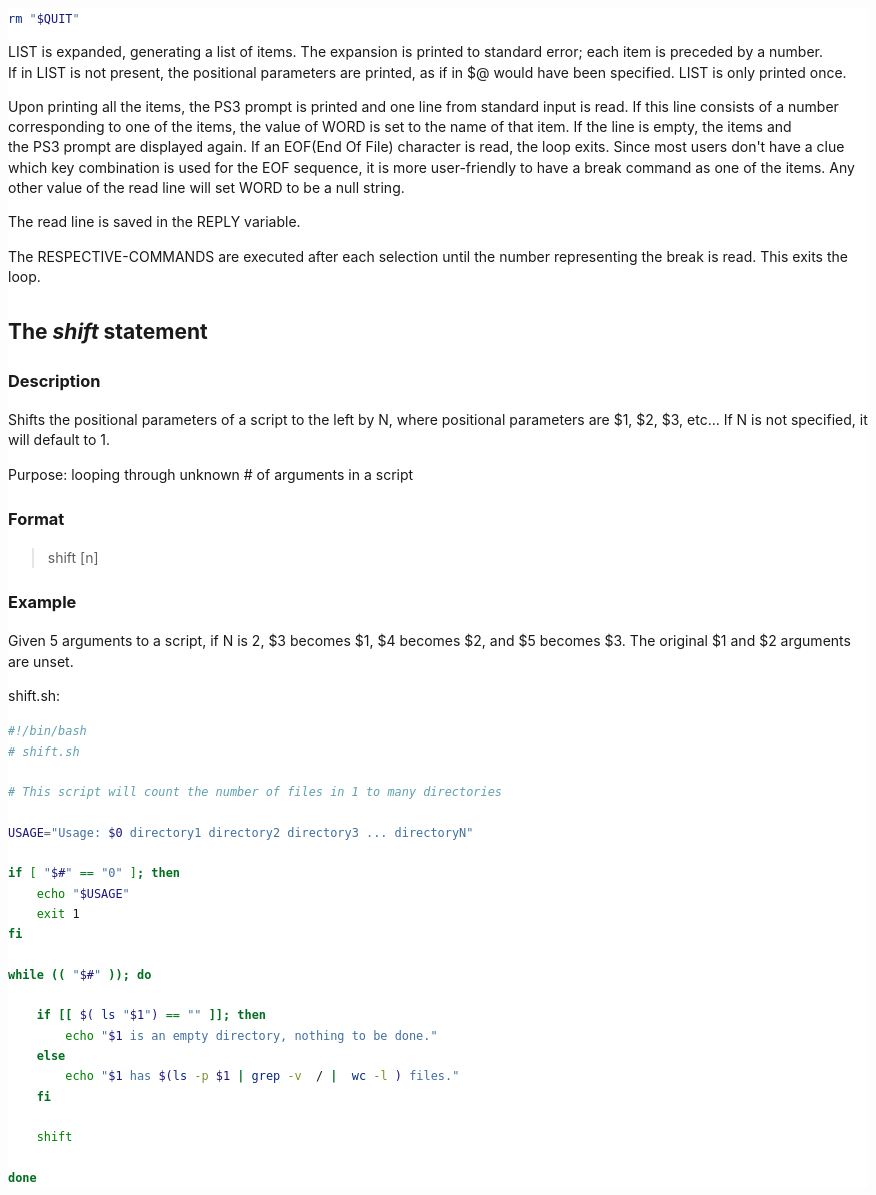 ```sh
rm "$QUIT"
```
LIST is expanded, generating a list of items. The expansion is printed to standard
error; each item is preceded by a number. If in LIST is not present, the positional
parameters are printed, as if in $@ would have been specified. LIST is only printed once.

Upon printing all the items, the PS3 prompt is printed and one line from standard
input is read. If this line consists of a number corresponding to one of the items,
the value of WORD is set to the name of that item. If the line is empty, the items
and the PS3 prompt are displayed again. If an EOF(End Of File) character is read,
the loop exits. Since most users don't have a clue which key combination is used
for the EOF sequence, it is more user-friendly to have a break command as one of
the items. Any other value of the read line will set WORD to be a null string.

The read line is saved in the REPLY variable.

The RESPECTIVE-COMMANDS are executed after each selection until the number
representing the break is read. This exits the loop.

## The *shift* statement

### Description
Shifts the positional parameters of a script to the left by N, where positional
parameters are $1, $2, $3, etc…  If N is not specified, it will default to 1.

Purpose: looping through unknown # of arguments in a script

### Format
>shift [n]

### Example
Given 5 arguments to a script, if N is 2, $3 becomes $1, $4 becomes $2, and
$5 becomes $3.  The original $1 and $2 arguments are unset.

shift.sh:

```sh
#!/bin/bash
# shift.sh

# This script will count the number of files in 1 to many directories

USAGE="Usage: $0 directory1 directory2 directory3 ... directoryN"

if [ "$#" == "0" ]; then
    echo "$USAGE"
    exit 1
fi

while (( "$#" )); do

    if [[ $( ls "$1") == "" ]]; then
        echo "$1 is an empty directory, nothing to be done."
    else
        echo "$1 has $(ls -p $1 | grep -v  / |  wc -l ) files."
    fi

    shift

done
```

